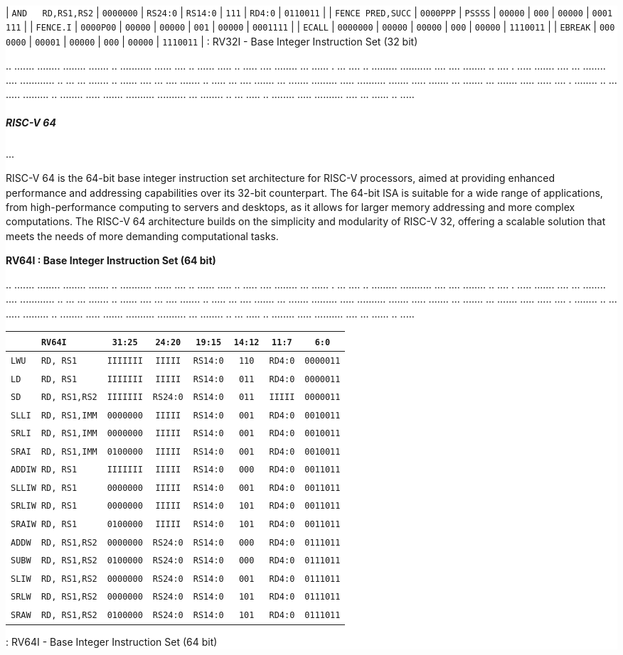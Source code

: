 | `AND   RD,RS1,RS2`  | `0000000`  | `RS24:0` | `RS14:0` | `111`   | `RD4:0`  | `0110011` |
| `FENCE PRED,SUCC`   | `0000PPP`  | `PSSSS`  | `00000`  | `000`   | `00000`  | `0001111` |
| `FENCE.I`           | `0000P00`  | `00000`  | `00000`  | `001`   | `00000`  | `0001111` |
| `ECALL`             | `0000000`  | `00000`  | `00000`  | `000`   | `00000`  | `1110011` |
| `EBREAK`            | `0000000`  | `00001`  | `00000`  | `000`   | `00000`  | `1110011` |
: RV32I - Base Integer Instruction Set (32 bit)

.. ....... ........ ........ ....... .. ........... ...... .... .. ...... ..... .. ..... .... ........ ... ...... . ... .... .. ......... ........... .... .... ........ .. .... . ..... ....... .... ... ........ .... ............ .. ... ... ....... .. ...... .... ... .... ....... .. ..... ... .... ....... ... ....... ......... ..... .......... ....... ..... ....... ... ....... ... ....... ..... ..... .... . ........ .. ... ..... ......... .. ........ ..... ....... .......... .......... ... ........ .. ... ..... .. ........ ..... .......... .... ... ...... .. .....

##### RISC-V 64

...

RISC-V 64 is the 64-bit base integer instruction set architecture for RISC-V processors, aimed at providing enhanced performance and addressing capabilities over its 32-bit counterpart. The 64-bit ISA is suitable for a wide range of applications, from high-performance computing to servers and desktops, as it allows for larger memory addressing and more complex computations. The RISC-V 64 architecture builds on the simplicity and modularity of RISC-V 32, offering a scalable solution that meets the needs of more demanding computational tasks.

**RV64I : Base Integer Instruction Set (64 bit)**

.. ....... ........ ........ ....... .. ........... ...... .... .. ...... ..... .. ..... .... ........ ... ...... . ... .... .. ......... ........... .... .... ........ .. .... . ..... ....... .... ... ........ .... ............ .. ... ... ....... .. ...... .... ... .... ....... .. ..... ... .... ....... ... ....... ......... ..... .......... ....... ..... ....... ... ....... ... ....... ..... ..... .... . ........ .. ... ..... ......... .. ........ ..... ....... .......... .......... ... ........ .. ... ..... .. ........ ..... .......... .... ... ...... .. .....

| `RV64I`             | `31:25`    | `24:20`  | `19:15`  | `14:12` | `11:7`   | `6:0`     |
|  -------------------|  :------:  |  :----:  |  :----:  |  :---:  |  :----:  |  :------: |
| `LWU   RD, RS1`     | `IIIIIII`  | `IIIII`  | `RS14:0` | `110`   | `RD4:0`  | `0000011` |
| `LD    RD, RS1`     | `IIIIIII`  | `IIIII`  | `RS14:0` | `011`   | `RD4:0`  | `0000011` |
| `SD    RD, RS1,RS2` | `IIIIIII`  | `RS24:0` | `RS14:0` | `011`   | `IIIII`  | `0000011` |
| `SLLI  RD, RS1,IMM` | `0000000`  | `IIIII`  | `RS14:0` | `001`   | `RD4:0`  | `0010011` |
| `SRLI  RD, RS1,IMM` | `0000000`  | `IIIII`  | `RS14:0` | `001`   | `RD4:0`  | `0010011` |
| `SRAI  RD, RS1,IMM` | `0100000`  | `IIIII`  | `RS14:0` | `001`   | `RD4:0`  | `0010011` |
| `ADDIW RD, RS1`     | `IIIIIII`  | `IIIII`  | `RS14:0` | `000`   | `RD4:0`  | `0011011` |
| `SLLIW RD, RS1`     | `0000000`  | `IIIII`  | `RS14:0` | `001`   | `RD4:0`  | `0011011` |
| `SRLIW RD, RS1`     | `0000000`  | `IIIII`  | `RS14:0` | `101`   | `RD4:0`  | `0011011` |
| `SRAIW RD, RS1`     | `0100000`  | `IIIII`  | `RS14:0` | `101`   | `RD4:0`  | `0011011` |
| `ADDW  RD, RS1,RS2` | `0000000`  | `RS24:0` | `RS14:0` | `000`   | `RD4:0`  | `0111011` |
| `SUBW  RD, RS1,RS2` | `0100000`  | `RS24:0` | `RS14:0` | `000`   | `RD4:0`  | `0111011` |
| `SLIW  RD, RS1,RS2` | `0000000`  | `RS24:0` | `RS14:0` | `001`   | `RD4:0`  | `0111011` |
| `SRLW  RD, RS1,RS2` | `0000000`  | `RS24:0` | `RS14:0` | `101`   | `RD4:0`  | `0111011` |
| `SRAW  RD, RS1,RS2` | `0100000`  | `RS24:0` | `RS14:0` | `101`   | `RD4:0`  | `0111011` |
: RV64I - Base Integer Instruction Set (64 bit)
